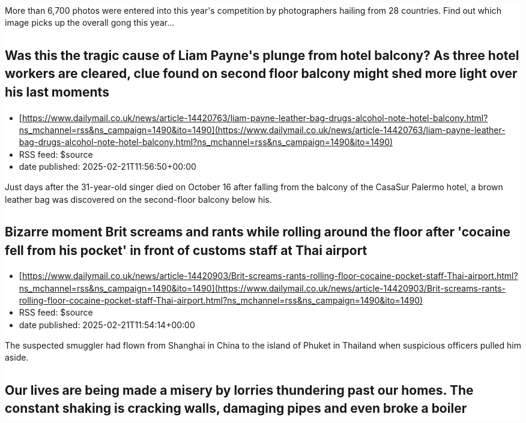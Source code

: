 More than 6,700 photos were entered into this year's competition by photographers hailing from 28 countries. Find out which image picks up the overall gong this year...

## Was this the tragic cause of Liam Payne's plunge from hotel balcony? As three hotel workers are cleared, clue found on second floor balcony might shed more light over his last moments
 - [https://www.dailymail.co.uk/news/article-14420763/liam-payne-leather-bag-drugs-alcohol-note-hotel-balcony.html?ns_mchannel=rss&ns_campaign=1490&ito=1490](https://www.dailymail.co.uk/news/article-14420763/liam-payne-leather-bag-drugs-alcohol-note-hotel-balcony.html?ns_mchannel=rss&ns_campaign=1490&ito=1490)
 - RSS feed: $source
 - date published: 2025-02-21T11:56:50+00:00

Just days after the 31-year-old singer died on October 16 after falling from the balcony of the CasaSur Palermo hotel, a brown leather bag was discovered on the second-floor balcony below his.

## Bizarre moment Brit screams and rants while rolling around the floor after 'cocaine fell from his pocket' in front of customs staff at Thai airport
 - [https://www.dailymail.co.uk/news/article-14420903/Brit-screams-rants-rolling-floor-cocaine-pocket-staff-Thai-airport.html?ns_mchannel=rss&ns_campaign=1490&ito=1490](https://www.dailymail.co.uk/news/article-14420903/Brit-screams-rants-rolling-floor-cocaine-pocket-staff-Thai-airport.html?ns_mchannel=rss&ns_campaign=1490&ito=1490)
 - RSS feed: $source
 - date published: 2025-02-21T11:54:14+00:00

The suspected smuggler had flown from Shanghai in China to the island of Phuket in Thailand when suspicious officers pulled him aside.

## Our lives are being made a misery by lorries thundering past our homes. The constant shaking is cracking walls, damaging pipes and even broke a boiler
